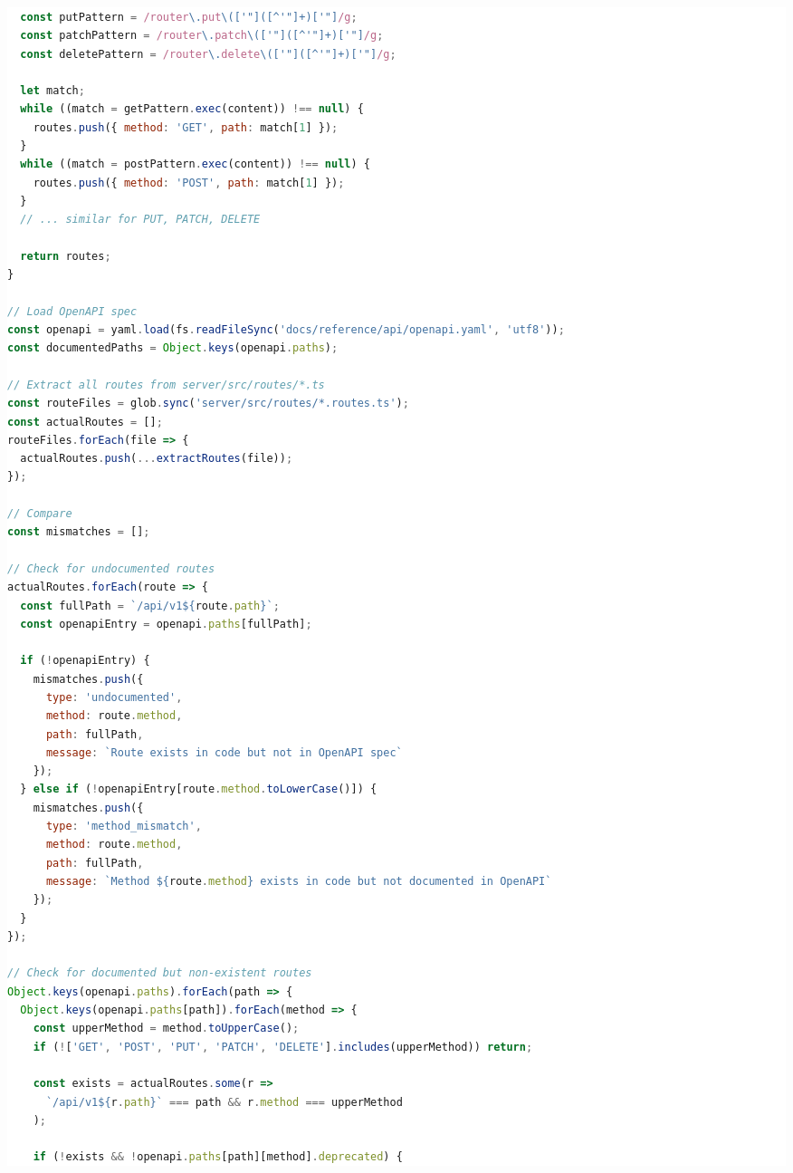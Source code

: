    ```javascript
     const putPattern = /router\.put\(['"]([^'"]+)['"]/g;
     const patchPattern = /router\.patch\(['"]([^'"]+)['"]/g;
     const deletePattern = /router\.delete\(['"]([^'"]+)['"]/g;

     let match;
     while ((match = getPattern.exec(content)) !== null) {
       routes.push({ method: 'GET', path: match[1] });
     }
     while ((match = postPattern.exec(content)) !== null) {
       routes.push({ method: 'POST', path: match[1] });
     }
     // ... similar for PUT, PATCH, DELETE

     return routes;
   }

   // Load OpenAPI spec
   const openapi = yaml.load(fs.readFileSync('docs/reference/api/openapi.yaml', 'utf8'));
   const documentedPaths = Object.keys(openapi.paths);

   // Extract all routes from server/src/routes/*.ts
   const routeFiles = glob.sync('server/src/routes/*.routes.ts');
   const actualRoutes = [];
   routeFiles.forEach(file => {
     actualRoutes.push(...extractRoutes(file));
   });

   // Compare
   const mismatches = [];

   // Check for undocumented routes
   actualRoutes.forEach(route => {
     const fullPath = `/api/v1${route.path}`;
     const openapiEntry = openapi.paths[fullPath];

     if (!openapiEntry) {
       mismatches.push({
         type: 'undocumented',
         method: route.method,
         path: fullPath,
         message: `Route exists in code but not in OpenAPI spec`
       });
     } else if (!openapiEntry[route.method.toLowerCase()]) {
       mismatches.push({
         type: 'method_mismatch',
         method: route.method,
         path: fullPath,
         message: `Method ${route.method} exists in code but not documented in OpenAPI`
       });
     }
   });

   // Check for documented but non-existent routes
   Object.keys(openapi.paths).forEach(path => {
     Object.keys(openapi.paths[path]).forEach(method => {
       const upperMethod = method.toUpperCase();
       if (!['GET', 'POST', 'PUT', 'PATCH', 'DELETE'].includes(upperMethod)) return;

       const exists = actualRoutes.some(r =>
         `/api/v1${r.path}` === path && r.method === upperMethod
       );

       if (!exists && !openapi.paths[path][method].deprecated) {
   ```